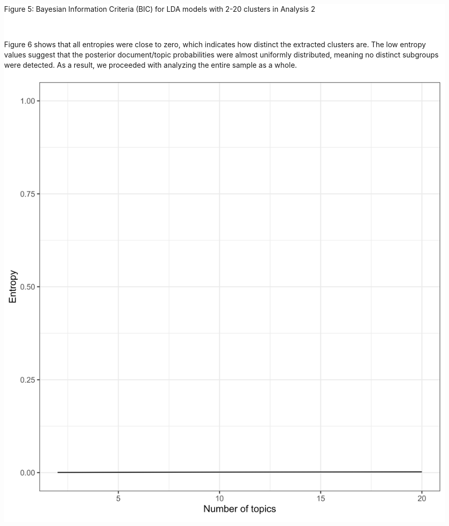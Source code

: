 <p class="caption">

Figure 5: Bayesian Information Criteria (BIC) for LDA models with 2-20 clusters in Analysis 2

</p>

</div>

<br>

Figure 6 shows that all entropies were close to zero, which indicates how distinct the extracted clusters are. The low entropy values suggest that the posterior document/topic probabilities were almost uniformly distributed, meaning no distinct subgroups were detected. As a result, we proceeded with analyzing the entire sample as a whole.


<div class="figure">

<img src="../code/RTMR_Output/Abstracts/Abstracts_entropies.png" alt="Analysis 2: Bayesian Information Criteria (BIC) for LDA models with 2-20 clusters." width="2100"/>
